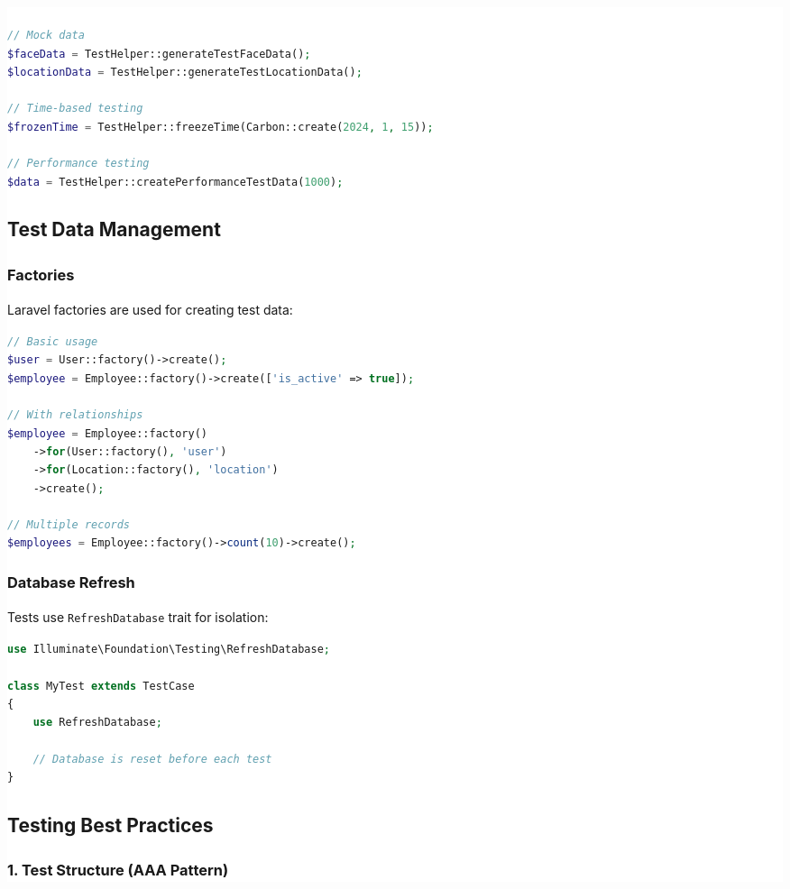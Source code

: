 ```php

// Mock data
$faceData = TestHelper::generateTestFaceData();
$locationData = TestHelper::generateTestLocationData();

// Time-based testing
$frozenTime = TestHelper::freezeTime(Carbon::create(2024, 1, 15));

// Performance testing
$data = TestHelper::createPerformanceTestData(1000);
```

## Test Data Management

### Factories

Laravel factories are used for creating test data:

```php
// Basic usage
$user = User::factory()->create();
$employee = Employee::factory()->create(['is_active' => true]);

// With relationships
$employee = Employee::factory()
    ->for(User::factory(), 'user')
    ->for(Location::factory(), 'location')
    ->create();

// Multiple records
$employees = Employee::factory()->count(10)->create();
```

### Database Refresh

Tests use `RefreshDatabase` trait for isolation:

```php
use Illuminate\Foundation\Testing\RefreshDatabase;

class MyTest extends TestCase
{
    use RefreshDatabase;
    
    // Database is reset before each test
}
```

## Testing Best Practices

### 1. Test Structure (AAA Pattern)
